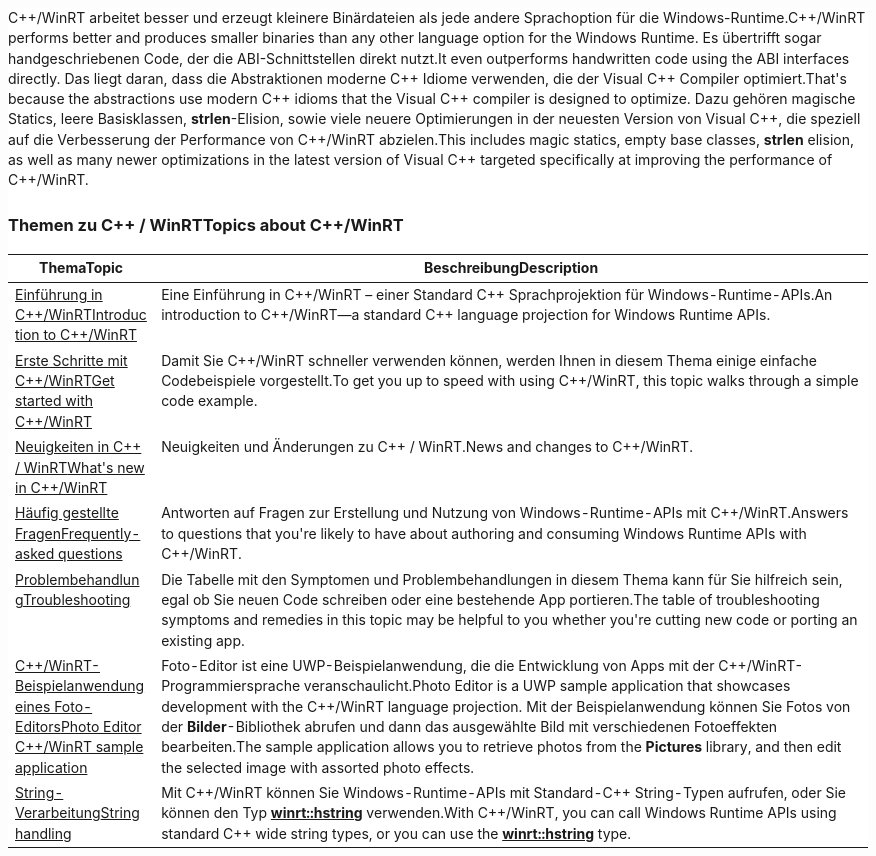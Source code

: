 <span data-ttu-id="2bcf4-122">C++/WinRT arbeitet besser und erzeugt kleinere Binärdateien als jede andere Sprachoption für die Windows-Runtime.</span><span class="sxs-lookup"><span data-stu-id="2bcf4-122">C++/WinRT performs better and produces smaller binaries than any other language option for the Windows Runtime.</span></span> <span data-ttu-id="2bcf4-123">Es übertrifft sogar handgeschriebenen Code, der die ABI-Schnittstellen direkt nutzt.</span><span class="sxs-lookup"><span data-stu-id="2bcf4-123">It even outperforms handwritten code using the ABI interfaces directly.</span></span> <span data-ttu-id="2bcf4-124">Das liegt daran, dass die Abstraktionen moderne C++ Idiome verwenden, die der Visual C++ Compiler optimiert.</span><span class="sxs-lookup"><span data-stu-id="2bcf4-124">That's because the abstractions use modern C++ idioms that the Visual C++ compiler is designed to optimize.</span></span> <span data-ttu-id="2bcf4-125">Dazu gehören magische Statics, leere Basisklassen, **strlen**-Elision, sowie viele neuere Optimierungen in der neuesten Version von Visual C++, die speziell auf die Verbesserung der Performance von C++/WinRT abzielen.</span><span class="sxs-lookup"><span data-stu-id="2bcf4-125">This includes magic statics, empty base classes, **strlen** elision, as well as many newer optimizations in the latest version of Visual C++ targeted specifically at improving the performance of C++/WinRT.</span></span>

### <a name="topics-about-cwinrt"></a><span data-ttu-id="2bcf4-126">Themen zu C++ / WinRT</span><span class="sxs-lookup"><span data-stu-id="2bcf4-126">Topics about C++/WinRT</span></span>

| <span data-ttu-id="2bcf4-127">Thema</span><span class="sxs-lookup"><span data-stu-id="2bcf4-127">Topic</span></span> | <span data-ttu-id="2bcf4-128">Beschreibung</span><span class="sxs-lookup"><span data-stu-id="2bcf4-128">Description</span></span> |
| - | - |
| [<span data-ttu-id="2bcf4-129">Einführung in C++/WinRT</span><span class="sxs-lookup"><span data-stu-id="2bcf4-129">Introduction to C++/WinRT</span></span>](intro-to-using-cpp-with-winrt.md) | <span data-ttu-id="2bcf4-130">Eine Einführung in C++/WinRT – einer Standard C++ Sprachprojektion für Windows-Runtime-APIs.</span><span class="sxs-lookup"><span data-stu-id="2bcf4-130">An introduction to C++/WinRT&mdash;a standard C++ language projection for Windows Runtime APIs.</span></span> |
| [<span data-ttu-id="2bcf4-131">Erste Schritte mit C++/WinRT</span><span class="sxs-lookup"><span data-stu-id="2bcf4-131">Get started with C++/WinRT</span></span>](get-started.md) | <span data-ttu-id="2bcf4-132">Damit Sie C++/WinRT schneller verwenden können, werden Ihnen in diesem Thema einige einfache Codebeispiele vorgestellt.</span><span class="sxs-lookup"><span data-stu-id="2bcf4-132">To get you up to speed with using C++/WinRT, this topic walks through a simple code example.</span></span> |
| [<span data-ttu-id="2bcf4-133">Neuigkeiten in C++ / WinRT</span><span class="sxs-lookup"><span data-stu-id="2bcf4-133">What's new in C++/WinRT</span></span>](news.md) | <span data-ttu-id="2bcf4-134">Neuigkeiten und Änderungen zu C++ / WinRT.</span><span class="sxs-lookup"><span data-stu-id="2bcf4-134">News and changes to C++/WinRT.</span></span> |
| [<span data-ttu-id="2bcf4-135">Häufig gestellte Fragen</span><span class="sxs-lookup"><span data-stu-id="2bcf4-135">Frequently-asked questions</span></span>](faq.md) | <span data-ttu-id="2bcf4-136">Antworten auf Fragen zur Erstellung und Nutzung von Windows-Runtime-APIs mit C++/WinRT.</span><span class="sxs-lookup"><span data-stu-id="2bcf4-136">Answers to questions that you're likely to have about authoring and consuming Windows Runtime APIs with C++/WinRT.</span></span> |
| [<span data-ttu-id="2bcf4-137">Problembehandlung</span><span class="sxs-lookup"><span data-stu-id="2bcf4-137">Troubleshooting</span></span>](troubleshooting.md) | <span data-ttu-id="2bcf4-138">Die Tabelle mit den Symptomen und Problembehandlungen in diesem Thema kann für Sie hilfreich sein, egal ob Sie neuen Code schreiben oder eine bestehende App portieren.</span><span class="sxs-lookup"><span data-stu-id="2bcf4-138">The table of troubleshooting symptoms and remedies in this topic may be helpful to you whether you're cutting new code or porting an existing app.</span></span> |
| [<span data-ttu-id="2bcf4-139">C++/WinRT-Beispielanwendung eines Foto-Editors</span><span class="sxs-lookup"><span data-stu-id="2bcf4-139">Photo Editor C++/WinRT sample application</span></span>](photo-editor-sample.md) | <span data-ttu-id="2bcf4-140">Foto-Editor ist eine UWP-Beispielanwendung, die die Entwicklung von Apps mit der C++/WinRT-Programmiersprache veranschaulicht.</span><span class="sxs-lookup"><span data-stu-id="2bcf4-140">Photo Editor is a UWP sample application that showcases development with the C++/WinRT language projection.</span></span> <span data-ttu-id="2bcf4-141">Mit der Beispielanwendung können Sie Fotos von der **Bilder**-Bibliothek abrufen und dann das ausgewählte Bild mit verschiedenen Fotoeffekten bearbeiten.</span><span class="sxs-lookup"><span data-stu-id="2bcf4-141">The sample application allows you to retrieve photos from the **Pictures** library, and then edit the selected image with assorted photo effects.</span></span> | 
| [<span data-ttu-id="2bcf4-142">String-Verarbeitung</span><span class="sxs-lookup"><span data-stu-id="2bcf4-142">String handling</span></span>](strings.md) | <span data-ttu-id="2bcf4-143">Mit C++/WinRT können Sie Windows-Runtime-APIs mit Standard-C++ String-Typen aufrufen, oder Sie können den Typ [**winrt::hstring**](/uwp/cpp-ref-for-winrt/hstring) verwenden.</span><span class="sxs-lookup"><span data-stu-id="2bcf4-143">With C++/WinRT, you can call Windows Runtime APIs using standard C++ wide string types, or you can use the [**winrt::hstring**](/uwp/cpp-ref-for-winrt/hstring) type.</span></span> |